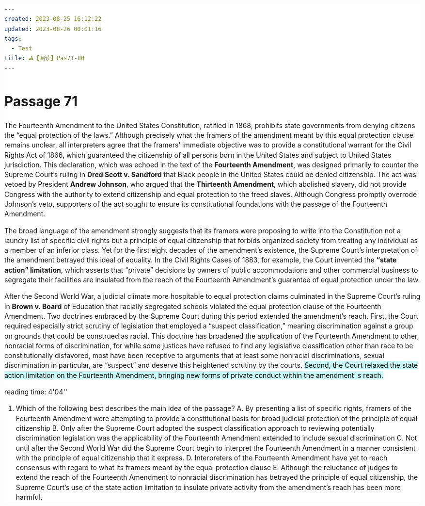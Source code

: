 ```yaml
---
created: 2023-08-25 16:12:22
updated: 2023-08-26 00:01:16
tags: 
  - Test
title: ⛳【阅读】Pas71-80
---
```


# Passage 71
The Fourteenth Amendment to the United States Constitution, ratified in 1868, prohibits state governments from denying citizens the “equal protection of the laws.” Although precisely what the framers of the amendment meant by this equal protection clause remains unclear, all interpreters agree that the framers’ immediate objective was to provide a constitutional warrant for the Civil Rights Act of 1866, which guaranteed the citizenship of all persons born in the United States and subject to United States jurisdiction. This declaration, which was echoed in the text of the **Fourteenth Amendment**, was designed primarily to counter the Supreme Court’s ruling in **Dred Scott v. Sandford** that Black people in the United States could be denied citizenship. The act was vetoed by President **Andrew Johnson**, who argued that the **Thirteenth Amendment**, which abolished slavery, did not provide Congress with the authority to extend citizenship and equal protection to the freed slaves. Although Congress promptly overrode Johnson’s veto, supporters of the act sought to ensure its constitutional foundations with the passage of the Fourteenth Amendment.

The broad language of the amendment strongly suggests that its framers were proposing to write into the Constitution not a laundry list of specific civil rights but a principle of equal citizenship that forbids organized society from treating any individual as a member of an inferior class. Yet for the first eight decades of the amendment’s existence, the Supreme Court’s interpretation of the amendment betrayed this ideal of equality. In the Civil Rights Cases of 1883, for example, the Court invented the **“state action” limitation**, which asserts that “private” decisions by owners of public accommodations and other commercial business to segregate their facilities are insulated from the reach of the Fourteenth Amendment’s guarantee of equal protection under the law.

After the Second World War, a judicial climate more hospitable to equal protection claims culminated in the Supreme Court’s ruling in **Brown v. Board** of Education that racially segregated schools violated the equal protection clause of the Fourteenth Amendment. Two doctrines embraced by the Supreme Court during this period extended the amendment’s reach. First, the Court required especially strict scrutiny of legislation that employed a “suspect classification,” meaning discrimination against a group on grounds that could be construed as racial. This doctrine has broadened the application of the Fourteenth Amendment to other, nonracial forms of discrimination, for while some justices have refused to find any legislative classification other than race to be constitutionally disfavored, most have been receptive to arguments that at least some nonracial discriminations, sexual discrimination in particular, are “suspect” and deserve this heightened scrutiny by the courts. <mark style="background: #ABF7F7A6;">Second, the Court relaxed the state action limitation on the Fourteenth Amendment, bringing new forms of private conduct within the amendment’ s reach.</mark>

reading time: 4'04''

1.	Which of the following best describes the main idea of the passage?
A.	By presenting a list of specific rights, framers of the Fourteenth Amendment were attempting to provide a constitutional basis for broad judicial protection of the principle of equal citizenship
B.	Only after the Supreme Court adopted the suspect classification approach to reviewing potentially discrimination legislation was the applicability of the Fourteenth Amendment extended to include sexual discrimination
C.	Not until after the Second World War did the Supreme Court begin to interpret the Fourteenth Amendment in a manner consistent with the principle of equal citizenship that it express.
D.	Interpreters of the Fourteenth Amendment have yet to reach consensus with regard to what its framers meant by the equal protection clause
E.	Although the reluctance of judges to extend the reach of the Fourteenth Amendment to nonracial discrimination has betrayed the principle of equal citizenship, the Supreme Court’s use of the state action limitation to insulate private activity from the amendment’s reach has been more harmful.
